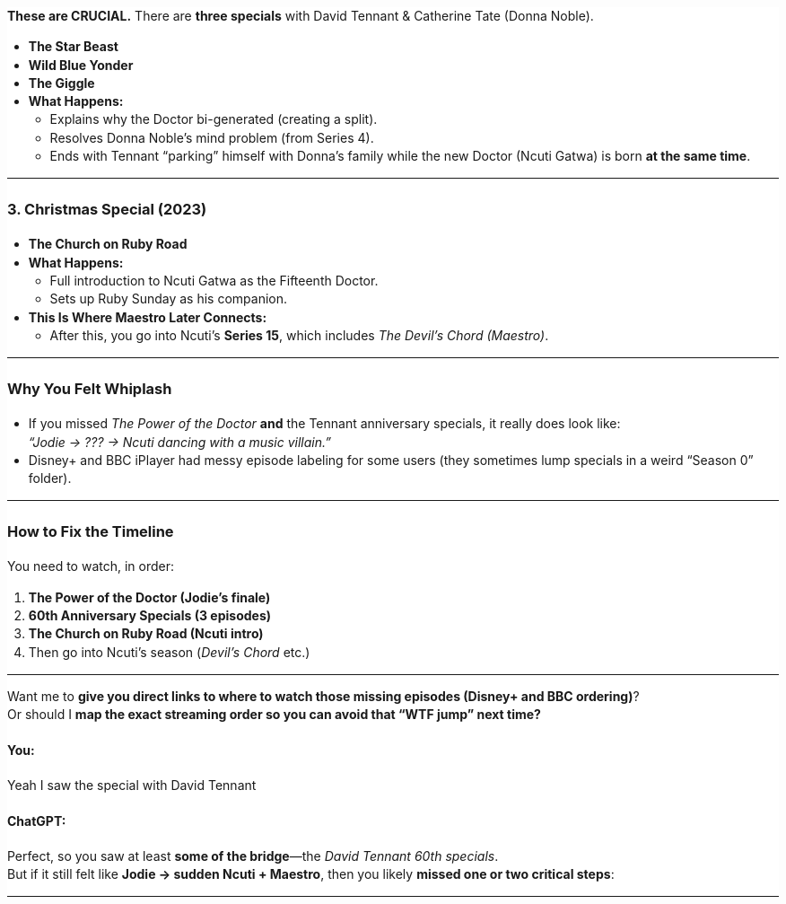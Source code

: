 **These are CRUCIAL.** There are **three specials** with David Tennant & Catherine Tate (Donna Noble).

- **The Star Beast**
- **Wild Blue Yonder**
- **The Giggle**
- **What Happens:**
  - Explains why the Doctor bi-generated (creating a split).
  - Resolves Donna Noble’s mind problem (from Series 4).
  - Ends with Tennant “parking” himself with Donna’s family while the new Doctor (Ncuti Gatwa) is born **at the same time**.

---

### **3. Christmas Special (2023)**

- **The Church on Ruby Road**
- **What Happens:**
  - Full introduction to Ncuti Gatwa as the Fifteenth Doctor.
  - Sets up Ruby Sunday as his companion.
- **This Is Where Maestro Later Connects:**
  - After this, you go into Ncuti’s **Series 15**, which includes *The Devil’s Chord (Maestro)*.

---

### **Why You Felt Whiplash**

- If you missed *The Power of the Doctor* **and** the Tennant anniversary specials, it really does look like:\
  *“Jodie → ??? → Ncuti dancing with a music villain.”*
- Disney+ and BBC iPlayer had messy episode labeling for some users (they sometimes lump specials in a weird “Season 0” folder).

---

### **How to Fix the Timeline**

You need to watch, in order:

1. **The Power of the Doctor (Jodie’s finale)**
2. **60th Anniversary Specials (3 episodes)**
3. **The Church on Ruby Road (Ncuti intro)**
4. Then go into Ncuti’s season (*Devil’s Chord* etc.)

---

Want me to **give you direct links to where to watch those missing episodes (Disney+ and BBC ordering)**?\
Or should I **map the exact streaming order so you can avoid that “WTF jump” next time?**


#### You:
Yeah I saw the special with David Tennant

#### ChatGPT:
Perfect, so you saw at least **some of the bridge**—the *David Tennant 60th specials*.\
But if it still felt like **Jodie → sudden Ncuti + Maestro**, then you likely **missed one or two critical steps**:

---